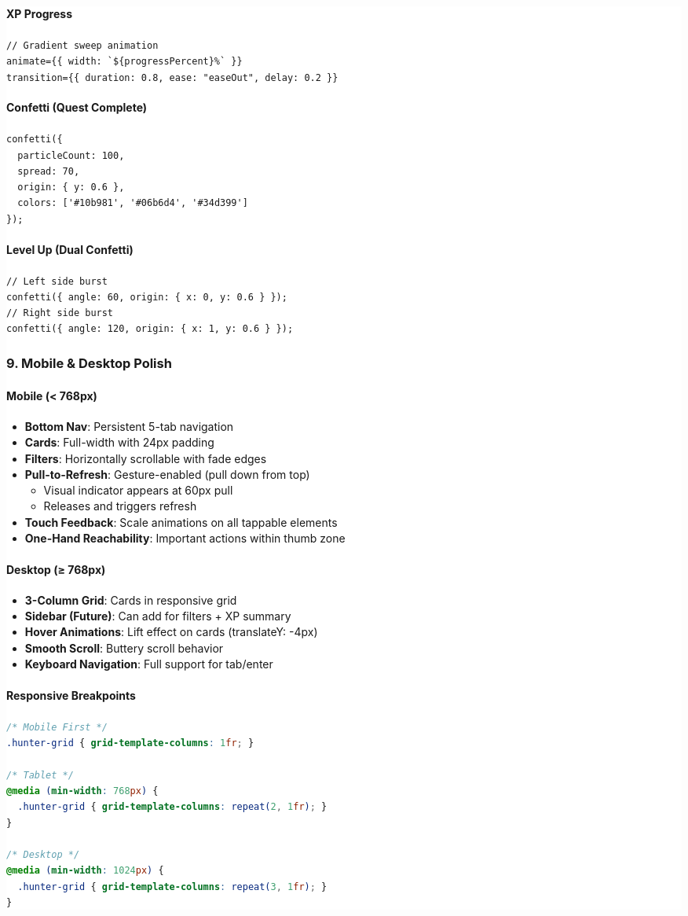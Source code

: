 #### XP Progress
```tsx
// Gradient sweep animation
animate={{ width: `${progressPercent}%` }}
transition={{ duration: 0.8, ease: "easeOut", delay: 0.2 }}
```

#### Confetti (Quest Complete)
```tsx
confetti({
  particleCount: 100,
  spread: 70,
  origin: { y: 0.6 },
  colors: ['#10b981', '#06b6d4', '#34d399']
});
```

#### Level Up (Dual Confetti)
```tsx
// Left side burst
confetti({ angle: 60, origin: { x: 0, y: 0.6 } });
// Right side burst
confetti({ angle: 120, origin: { x: 1, y: 0.6 } });
```

### 9. Mobile & Desktop Polish

#### Mobile (< 768px)
- **Bottom Nav**: Persistent 5-tab navigation
- **Cards**: Full-width with 24px padding
- **Filters**: Horizontally scrollable with fade edges
- **Pull-to-Refresh**: Gesture-enabled (pull down from top)
  - Visual indicator appears at 60px pull
  - Releases and triggers refresh
- **Touch Feedback**: Scale animations on all tappable elements
- **One-Hand Reachability**: Important actions within thumb zone

#### Desktop (≥ 768px)
- **3-Column Grid**: Cards in responsive grid
- **Sidebar (Future)**: Can add for filters + XP summary
- **Hover Animations**: Lift effect on cards (translateY: -4px)
- **Smooth Scroll**: Buttery scroll behavior
- **Keyboard Navigation**: Full support for tab/enter

#### Responsive Breakpoints
```css
/* Mobile First */
.hunter-grid { grid-template-columns: 1fr; }

/* Tablet */
@media (min-width: 768px) {
  .hunter-grid { grid-template-columns: repeat(2, 1fr); }
}

/* Desktop */
@media (min-width: 1024px) {
  .hunter-grid { grid-template-columns: repeat(3, 1fr); }
}
```
